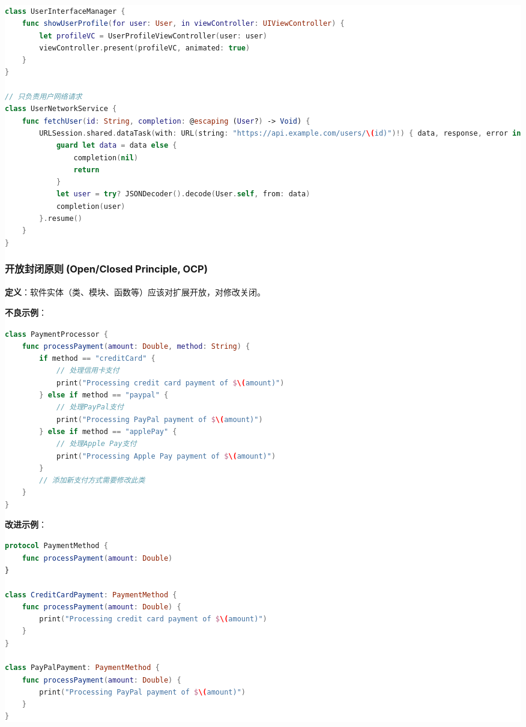```swift
class UserInterfaceManager {
    func showUserProfile(for user: User, in viewController: UIViewController) {
        let profileVC = UserProfileViewController(user: user)
        viewController.present(profileVC, animated: true)
    }
}

// 只负责用户网络请求
class UserNetworkService {
    func fetchUser(id: String, completion: @escaping (User?) -> Void) {
        URLSession.shared.dataTask(with: URL(string: "https://api.example.com/users/\(id)")!) { data, response, error in
            guard let data = data else {
                completion(nil)
                return
            }
            let user = try? JSONDecoder().decode(User.self, from: data)
            completion(user)
        }.resume()
    }
}
```

### 开放封闭原则 (Open/Closed Principle, OCP)

**定义**：软件实体（类、模块、函数等）应该对扩展开放，对修改关闭。

**不良示例**：

```swift
class PaymentProcessor {
    func processPayment(amount: Double, method: String) {
        if method == "creditCard" {
            // 处理信用卡支付
            print("Processing credit card payment of $\(amount)")
        } else if method == "paypal" {
            // 处理PayPal支付
            print("Processing PayPal payment of $\(amount)")
        } else if method == "applePay" {
            // 处理Apple Pay支付
            print("Processing Apple Pay payment of $\(amount)")
        }
        // 添加新支付方式需要修改此类
    }
}
```

**改进示例**：

```swift
protocol PaymentMethod {
    func processPayment(amount: Double)
}

class CreditCardPayment: PaymentMethod {
    func processPayment(amount: Double) {
        print("Processing credit card payment of $\(amount)")
    }
}

class PayPalPayment: PaymentMethod {
    func processPayment(amount: Double) {
        print("Processing PayPal payment of $\(amount)")
    }
}

```